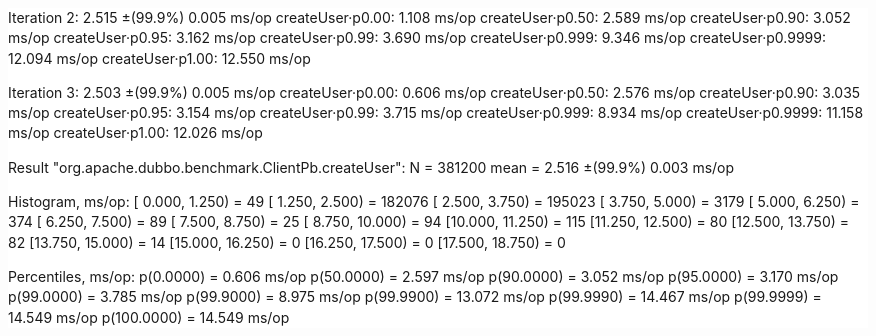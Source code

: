 Iteration   2: 2.515 ±(99.9%) 0.005 ms/op
                 createUser·p0.00:   1.108 ms/op
                 createUser·p0.50:   2.589 ms/op
                 createUser·p0.90:   3.052 ms/op
                 createUser·p0.95:   3.162 ms/op
                 createUser·p0.99:   3.690 ms/op
                 createUser·p0.999:  9.346 ms/op
                 createUser·p0.9999: 12.094 ms/op
                 createUser·p1.00:   12.550 ms/op

Iteration   3: 2.503 ±(99.9%) 0.005 ms/op
                 createUser·p0.00:   0.606 ms/op
                 createUser·p0.50:   2.576 ms/op
                 createUser·p0.90:   3.035 ms/op
                 createUser·p0.95:   3.154 ms/op
                 createUser·p0.99:   3.715 ms/op
                 createUser·p0.999:  8.934 ms/op
                 createUser·p0.9999: 11.158 ms/op
                 createUser·p1.00:   12.026 ms/op



Result "org.apache.dubbo.benchmark.ClientPb.createUser":
  N = 381200
  mean =      2.516 ±(99.9%) 0.003 ms/op

  Histogram, ms/op:
    [ 0.000,  1.250) = 49 
    [ 1.250,  2.500) = 182076 
    [ 2.500,  3.750) = 195023 
    [ 3.750,  5.000) = 3179 
    [ 5.000,  6.250) = 374 
    [ 6.250,  7.500) = 89 
    [ 7.500,  8.750) = 25 
    [ 8.750, 10.000) = 94 
    [10.000, 11.250) = 115 
    [11.250, 12.500) = 80 
    [12.500, 13.750) = 82 
    [13.750, 15.000) = 14 
    [15.000, 16.250) = 0 
    [16.250, 17.500) = 0 
    [17.500, 18.750) = 0 

  Percentiles, ms/op:
      p(0.0000) =      0.606 ms/op
     p(50.0000) =      2.597 ms/op
     p(90.0000) =      3.052 ms/op
     p(95.0000) =      3.170 ms/op
     p(99.0000) =      3.785 ms/op
     p(99.9000) =      8.975 ms/op
     p(99.9900) =     13.072 ms/op
     p(99.9990) =     14.467 ms/op
     p(99.9999) =     14.549 ms/op
    p(100.0000) =     14.549 ms/op
